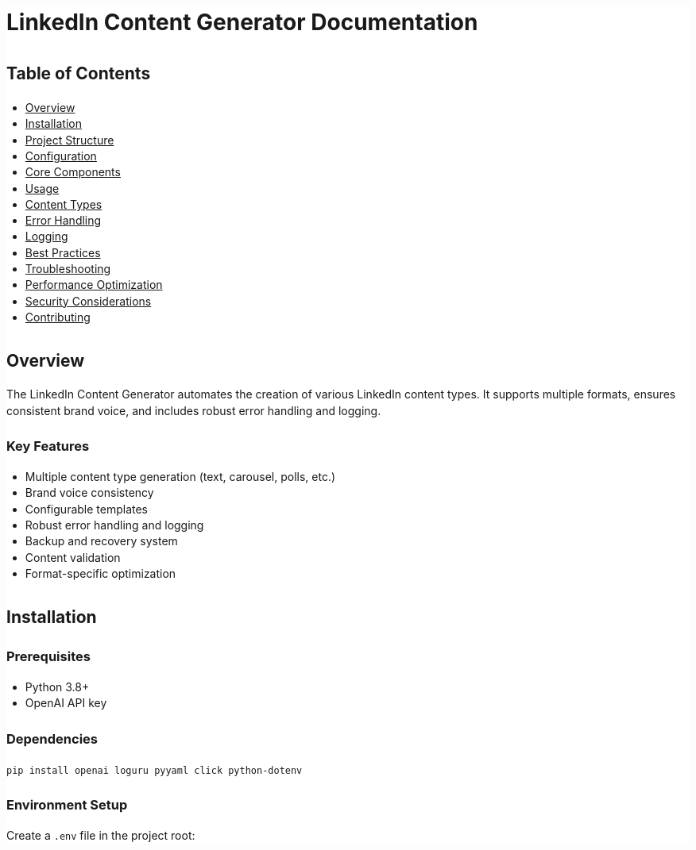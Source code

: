 # LinkedIn Content Generator Documentation

## Table of Contents
- [Overview](#overview)
- [Installation](#installation)
- [Project Structure](#project-structure)
- [Configuration](#configuration)
- [Core Components](#core-components)
- [Usage](#usage)
- [Content Types](#content-types)
- [Error Handling](#error-handling)
- [Logging](#logging)
- [Best Practices](#best-practices)
- [Troubleshooting](#troubleshooting)
- [Performance Optimization](#performance-optimization)
- [Security Considerations](#security-considerations)
- [Contributing](#contributing)

## Overview

The LinkedIn Content Generator automates the creation of various LinkedIn content types. It supports multiple formats, ensures consistent brand voice, and includes robust error handling and logging.

### Key Features

- Multiple content type generation (text, carousel, polls, etc.)
- Brand voice consistency
- Configurable templates
- Robust error handling and logging
- Backup and recovery system
- Content validation
- Format-specific optimization

## Installation

### Prerequisites

- Python 3.8+
- OpenAI API key

### Dependencies

```bash
pip install openai loguru pyyaml click python-dotenv
```

### Environment Setup

Create a `.env` file in the project root:

